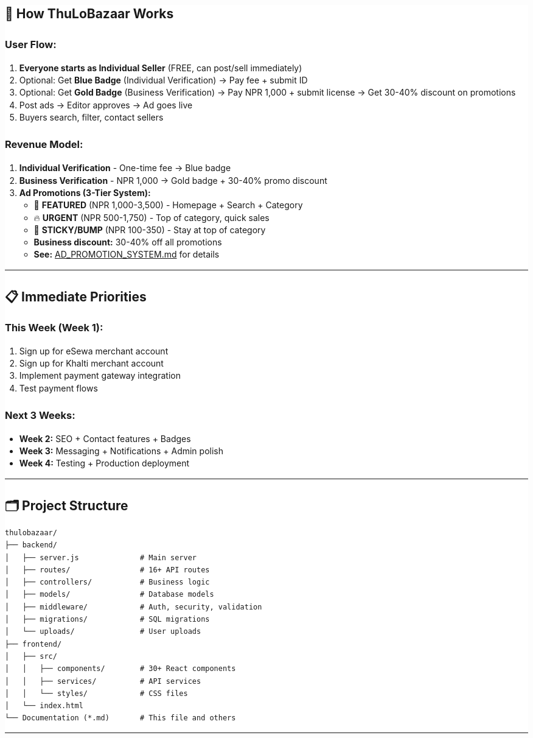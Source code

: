 
## 🚀 How ThuLoBazaar Works

### User Flow:
1. **Everyone starts as Individual Seller** (FREE, can post/sell immediately)
2. Optional: Get **Blue Badge** (Individual Verification) → Pay fee + submit ID
3. Optional: Get **Gold Badge** (Business Verification) → Pay NPR 1,000 + submit license → Get 30-40% discount on promotions
4. Post ads → Editor approves → Ad goes live
5. Buyers search, filter, contact sellers

### Revenue Model:
1. **Individual Verification** - One-time fee → Blue badge
2. **Business Verification** - NPR 1,000 → Gold badge + 30-40% promo discount
3. **Ad Promotions (3-Tier System):**
   - 🌟 **FEATURED** (NPR 1,000-3,500) - Homepage + Search + Category
   - 🔥 **URGENT** (NPR 500-1,750) - Top of category, quick sales
   - 📌 **STICKY/BUMP** (NPR 100-350) - Stay at top of category
   - **Business discount:** 30-40% off all promotions
   - **See:** [AD_PROMOTION_SYSTEM.md](AD_PROMOTION_SYSTEM.md) for details

---

## 📋 Immediate Priorities

### This Week (Week 1):
1. Sign up for eSewa merchant account
2. Sign up for Khalti merchant account
3. Implement payment gateway integration
4. Test payment flows

### Next 3 Weeks:
- **Week 2:** SEO + Contact features + Badges
- **Week 3:** Messaging + Notifications + Admin polish
- **Week 4:** Testing + Production deployment

---

## 🗂️ Project Structure

```
thulobazaar/
├── backend/
│   ├── server.js              # Main server
│   ├── routes/                # 16+ API routes
│   ├── controllers/           # Business logic
│   ├── models/                # Database models
│   ├── middleware/            # Auth, security, validation
│   ├── migrations/            # SQL migrations
│   └── uploads/               # User uploads
├── frontend/
│   ├── src/
│   │   ├── components/        # 30+ React components
│   │   ├── services/          # API services
│   │   └── styles/            # CSS files
│   └── index.html
└── Documentation (*.md)       # This file and others
```

---
